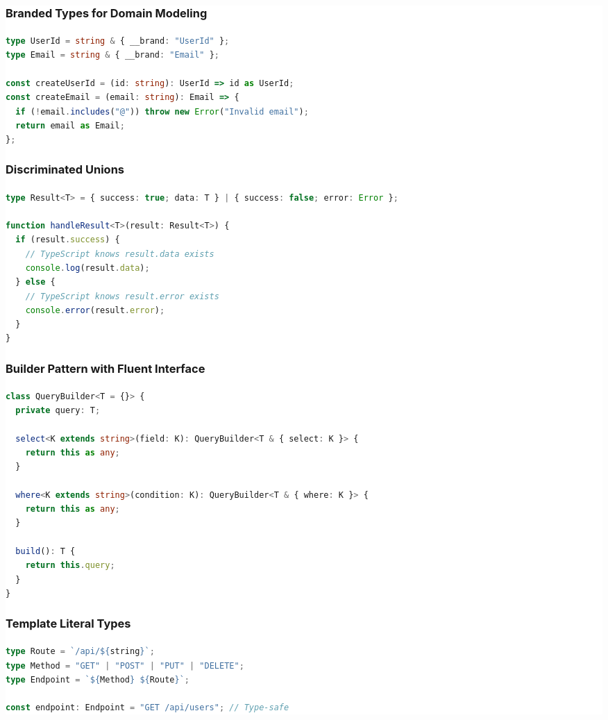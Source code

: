 ### Branded Types for Domain Modeling

```typescript
type UserId = string & { __brand: "UserId" };
type Email = string & { __brand: "Email" };

const createUserId = (id: string): UserId => id as UserId;
const createEmail = (email: string): Email => {
  if (!email.includes("@")) throw new Error("Invalid email");
  return email as Email;
};
```

### Discriminated Unions

```typescript
type Result<T> = { success: true; data: T } | { success: false; error: Error };

function handleResult<T>(result: Result<T>) {
  if (result.success) {
    // TypeScript knows result.data exists
    console.log(result.data);
  } else {
    // TypeScript knows result.error exists
    console.error(result.error);
  }
}
```

### Builder Pattern with Fluent Interface

```typescript
class QueryBuilder<T = {}> {
  private query: T;

  select<K extends string>(field: K): QueryBuilder<T & { select: K }> {
    return this as any;
  }

  where<K extends string>(condition: K): QueryBuilder<T & { where: K }> {
    return this as any;
  }

  build(): T {
    return this.query;
  }
}
```

### Template Literal Types

```typescript
type Route = `/api/${string}`;
type Method = "GET" | "POST" | "PUT" | "DELETE";
type Endpoint = `${Method} ${Route}`;

const endpoint: Endpoint = "GET /api/users"; // Type-safe
```
